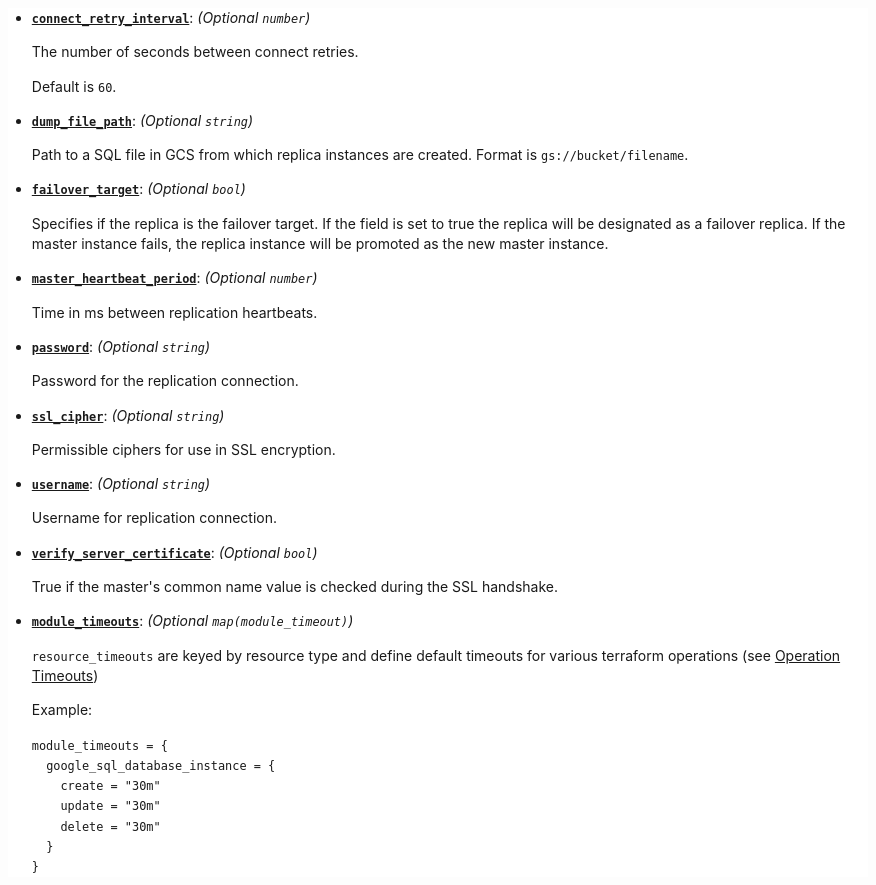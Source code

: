  - [**`connect_retry_interval`**](#attr-replica_configuration-connect_retry_interval): *(Optional `number`)*<a name="attr-replica_configuration-connect_retry_interval"></a>

    The number of seconds between connect retries.

    Default is `60`.

  - [**`dump_file_path`**](#attr-replica_configuration-dump_file_path): *(Optional `string`)*<a name="attr-replica_configuration-dump_file_path"></a>

    Path to a SQL file in GCS from which replica instances are created. Format is `gs://bucket/filename`.

  - [**`failover_target`**](#attr-replica_configuration-failover_target): *(Optional `bool`)*<a name="attr-replica_configuration-failover_target"></a>

    Specifies if the replica is the failover target. If the field is set to true the replica will be designated as a failover replica. If the master instance fails, the replica instance will be promoted as the new master instance.

  - [**`master_heartbeat_period`**](#attr-replica_configuration-master_heartbeat_period): *(Optional `number`)*<a name="attr-replica_configuration-master_heartbeat_period"></a>

    Time in ms between replication heartbeats.

  - [**`password`**](#attr-replica_configuration-password): *(Optional `string`)*<a name="attr-replica_configuration-password"></a>

    Password for the replication connection.

  - [**`ssl_cipher`**](#attr-replica_configuration-ssl_cipher): *(Optional `string`)*<a name="attr-replica_configuration-ssl_cipher"></a>

    Permissible ciphers for use in SSL encryption.

  - [**`username`**](#attr-replica_configuration-username): *(Optional `string`)*<a name="attr-replica_configuration-username"></a>

    Username for replication connection.

  - [**`verify_server_certificate`**](#attr-replica_configuration-verify_server_certificate): *(Optional `bool`)*<a name="attr-replica_configuration-verify_server_certificate"></a>

    True if the master's common name value is checked during the SSL handshake.

- [**`module_timeouts`**](#var-module_timeouts): *(Optional `map(module_timeout)`)*<a name="var-module_timeouts"></a>

  `resource_timeouts` are keyed by resource type and define default timeouts for various terraform operations (see [Operation Timeouts](https://www.terraform.io/docs/language/resources/syntax.html#operation-timeouts))

  Example:

  ```hcl
  module_timeouts = {
    google_sql_database_instance = {
      create = "30m"
      update = "30m"
      delete = "30m"
    }
  }
  ```
